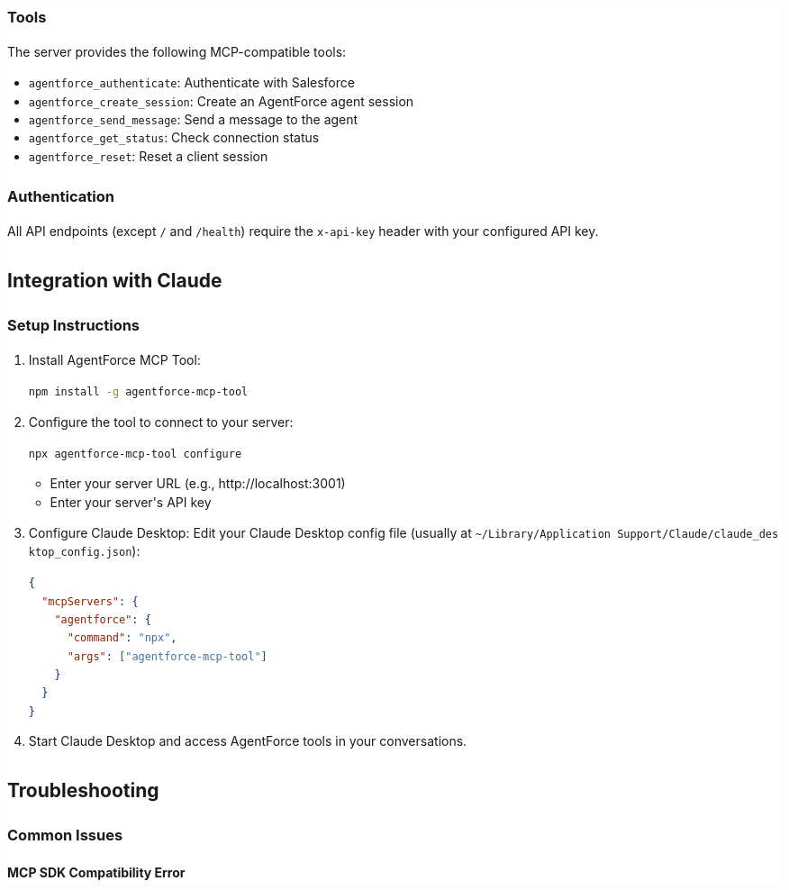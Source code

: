 ### Tools

The server provides the following MCP-compatible tools:

- `agentforce_authenticate`: Authenticate with Salesforce
- `agentforce_create_session`: Create an AgentForce agent session
- `agentforce_send_message`: Send a message to the agent
- `agentforce_get_status`: Check connection status
- `agentforce_reset`: Reset a client session

### Authentication

All API endpoints (except `/` and `/health`) require the `x-api-key` header with your configured API key.

## Integration with Claude

### Setup Instructions

1. Install AgentForce MCP Tool:
   ```bash
   npm install -g agentforce-mcp-tool
   ```

2. Configure the tool to connect to your server:
   ```bash
   npx agentforce-mcp-tool configure
   ```
   - Enter your server URL (e.g., http://localhost:3001)
   - Enter your server's API key

3. Configure Claude Desktop:
   Edit your Claude Desktop config file (usually at `~/Library/Application Support/Claude/claude_desktop_config.json`):
   ```json
   {
     "mcpServers": {
       "agentforce": {
         "command": "npx",
         "args": ["agentforce-mcp-tool"]
       }
     }
   }
   ```

4. Start Claude Desktop and access AgentForce tools in your conversations.

## Troubleshooting

### Common Issues

#### MCP SDK Compatibility Error
